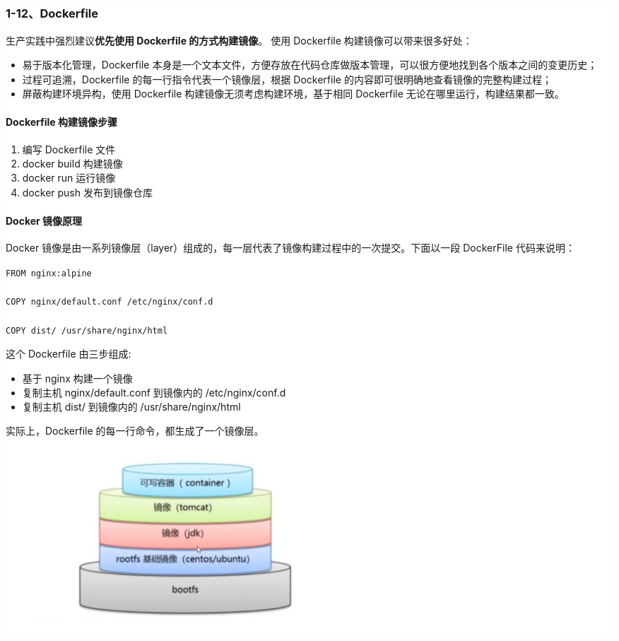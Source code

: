 ### 1-12、Dockerfile

生产实践中强烈建议**优先使用 Dockerfile 的方式构建镜像**。 使用 Dockerfile 构建镜像可以带来很多好处：

- 易于版本化管理，Dockerfile 本身是一个文本文件，方便存放在代码仓库做版本管理，可以很方便地找到各个版本之间的变更历史；
- 过程可追溯，Dockerfile 的每一行指令代表一个镜像层，根据 Dockerfile 的内容即可很明确地查看镜像的完整构建过程；
- 屏蔽构建环境异构，使用 Dockerfile 构建镜像无须考虑构建环境，基于相同 Dockerfile 无论在哪里运行，构建结果都一致。



#### Dockerfile 构建镜像步骤

1. 编写 Dockerfile 文件
2. docker build 构建镜像
3. docker run 运行镜像
4. docker push 发布到镜像仓库



#### Docker 镜像原理

Docker 镜像是由一系列镜像层（layer）组成的，每一层代表了镜像构建过程中的一次提交。下面以一段 DockerFile 代码来说明：

```shell
FROM nginx:alpine

COPY nginx/default.conf /etc/nginx/conf.d

COPY dist/ /usr/share/nginx/html
```

这个 Dockerfile 由三步组成:

- 基于 nginx 构建一个镜像
- 复制主机 nginx/default.conf 到镜像内的 /etc/nginx/conf.d
- 复制主机 dist/ 到镜像内的 /usr/share/nginx/html

实际上，Dockerfile 的每一行命令，都生成了一个镜像层。

 <img src="./imgs/img19.png" style="zoom:50%;" />
